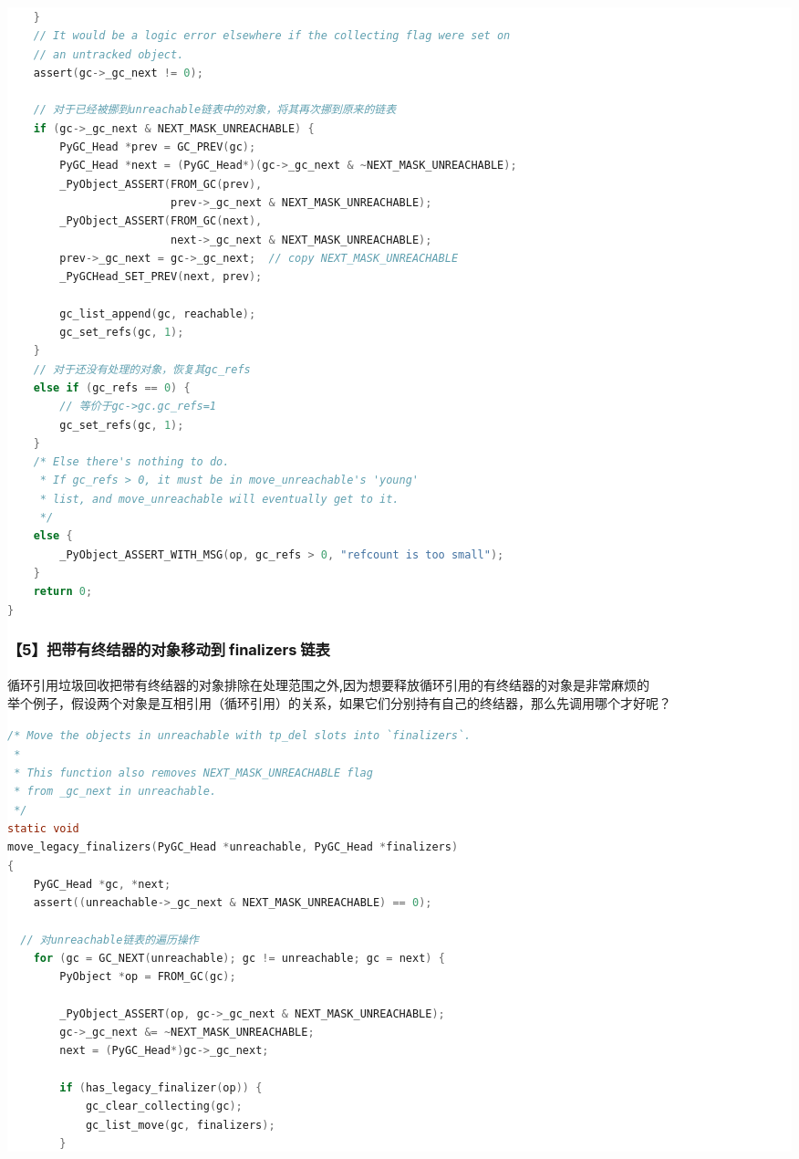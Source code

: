 ```c
    }
    // It would be a logic error elsewhere if the collecting flag were set on
    // an untracked object.
    assert(gc->_gc_next != 0);

    // 对于已经被挪到unreachable链表中的对象，将其再次挪到原来的链表
    if (gc->_gc_next & NEXT_MASK_UNREACHABLE) {
        PyGC_Head *prev = GC_PREV(gc);
        PyGC_Head *next = (PyGC_Head*)(gc->_gc_next & ~NEXT_MASK_UNREACHABLE);
        _PyObject_ASSERT(FROM_GC(prev),
                         prev->_gc_next & NEXT_MASK_UNREACHABLE);
        _PyObject_ASSERT(FROM_GC(next),
                         next->_gc_next & NEXT_MASK_UNREACHABLE);
        prev->_gc_next = gc->_gc_next;  // copy NEXT_MASK_UNREACHABLE
        _PyGCHead_SET_PREV(next, prev);

        gc_list_append(gc, reachable);
        gc_set_refs(gc, 1);
    }
    // 对于还没有处理的对象，恢复其gc_refs
    else if (gc_refs == 0) {
        // 等价于gc->gc.gc_refs=1
        gc_set_refs(gc, 1);
    }
    /* Else there's nothing to do.
     * If gc_refs > 0, it must be in move_unreachable's 'young'
     * list, and move_unreachable will eventually get to it.
     */
    else {
        _PyObject_ASSERT_WITH_MSG(op, gc_refs > 0, "refcount is too small");
    }
    return 0;
}
```
<a name="LV1Ov"></a>
### 【5】把带有终结器的对象移动到 finalizers 链表
循环引用垃圾回收把带有终结器的对象排除在处理范围之外,因为想要释放循环引用的有终结器的对象是非常麻烦的<br />举个例子，假设两个对象是互相引用（循环引用）的关系，如果它们分别持有自己的终结器，那么先调用哪个才好呢？
```c
/* Move the objects in unreachable with tp_del slots into `finalizers`.
 *
 * This function also removes NEXT_MASK_UNREACHABLE flag
 * from _gc_next in unreachable.
 */
static void
move_legacy_finalizers(PyGC_Head *unreachable, PyGC_Head *finalizers)
{
    PyGC_Head *gc, *next;
    assert((unreachable->_gc_next & NEXT_MASK_UNREACHABLE) == 0);

  // 对unreachable链表的遍历操作
    for (gc = GC_NEXT(unreachable); gc != unreachable; gc = next) {
        PyObject *op = FROM_GC(gc);

        _PyObject_ASSERT(op, gc->_gc_next & NEXT_MASK_UNREACHABLE);
        gc->_gc_next &= ~NEXT_MASK_UNREACHABLE;
        next = (PyGC_Head*)gc->_gc_next;

        if (has_legacy_finalizer(op)) {
            gc_clear_collecting(gc);
            gc_list_move(gc, finalizers);
        }
```